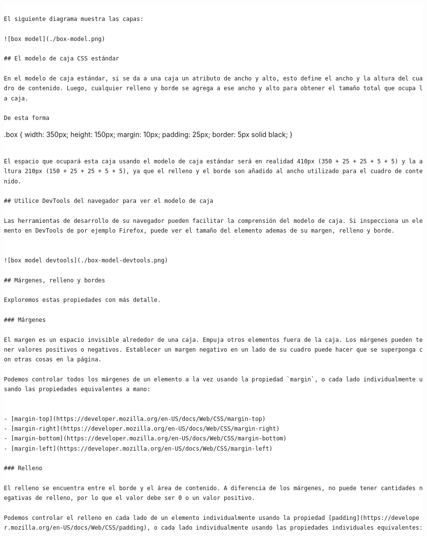 ```

El siguiente diagrama muestra las capas:

![box model](./box-model.png)

## El modelo de caja CSS estándar

En el modelo de caja estándar, si se da a una caja un atributo de ancho y alto, esto define el ancho y la altura del cuadro de contenido. Luego, cualquier relleno y borde se agrega a ese ancho y alto para obtener el tamaño total que ocupa la caja.

De esta forma

```
.box {
  width: 350px;
  height: 150px;
  margin: 10px;
  padding: 25px;
  border: 5px solid black;
}
```

El espacio que ocupará esta caja usando el modelo de caja estándar será en realidad 410px (350 + 25 + 25 + 5 + 5) y la altura 210px (150 + 25 + 25 + 5 + 5), ya que el relleno y el borde son añadido al ancho utilizado para el cuadro de contenido.

## Utilice DevTools del navegador para ver el modelo de caja

Las herramientas de desarrollo de su navegador pueden facilitar la comprensión del modelo de caja. Si inspecciona un elemento en DevTools de por ejemplo Firefox, puede ver el tamaño del elemento ademas de su margen, relleno y borde. 


![box model devtools](./box-model-devtools.png)

## Márgenes, relleno y bordes

Exploremos estas propiedades con más detalle.

### Márgenes

El margen es un espacio invisible alrededor de una caja. Empuja otros elementos fuera de la caja. Los márgenes pueden tener valores positivos o negativos. Establecer un margen negativo en un lado de su cuadro puede hacer que se superponga con otras cosas en la página.

Podemos controlar todos los márgenes de un elemento a la vez usando la propiedad `margin`, o cada lado individualmente usando las propiedades equivalentes a mano:


- [margin-top](https://developer.mozilla.org/en-US/docs/Web/CSS/margin-top)
- [margin-right](https://developer.mozilla.org/en-US/docs/Web/CSS/margin-right)
- [margin-bottom](https://developer.mozilla.org/en-US/docs/Web/CSS/margin-bottom)
- [margin-left](https://developer.mozilla.org/en-US/docs/Web/CSS/margin-left)

### Relleno

El relleno se encuentra entre el borde y el área de contenido. A diferencia de los márgenes, no puede tener cantidades negativas de relleno, por lo que el valor debe ser 0 o un valor positivo.

Podemos controlar el relleno en cada lado de un elemento individualmente usando la propiedad [padding](https://developer.mozilla.org/en-US/docs/Web/CSS/padding), o cada lado individualmente usando las propiedades individuales equivalentes:
```